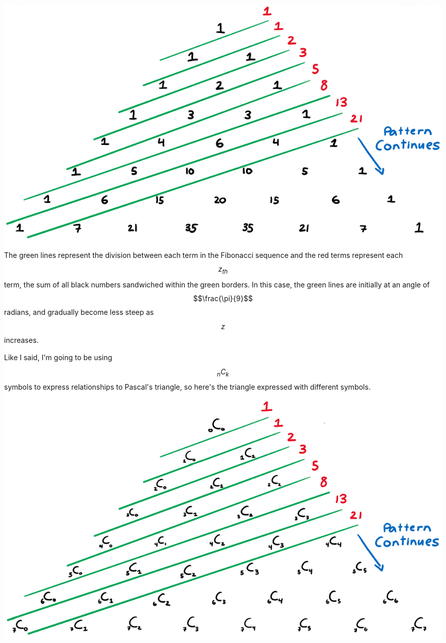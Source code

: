 ![Pascal's Triangle](/image/pascals-triangle/pascals-triangle.png)

The green lines represent the division between each term in the Fibonacci sequence and the red terms represent each $$z_{th}$$ term, the sum of all black numbers sandwiched within the green borders. In this case, the green lines are initially at an angle of $$\frac{\pi}{9}$$ radians, and gradually become less steep as $$z$$ increases.

Like I said, I'm going to be using $$_nC_k$$ symbols to express relationships to Pascal's triangle, so here's the triangle expressed with different symbols.

![Pascal's Triangle](/image/pascals-triangle/pascals-triangle-2.png)
